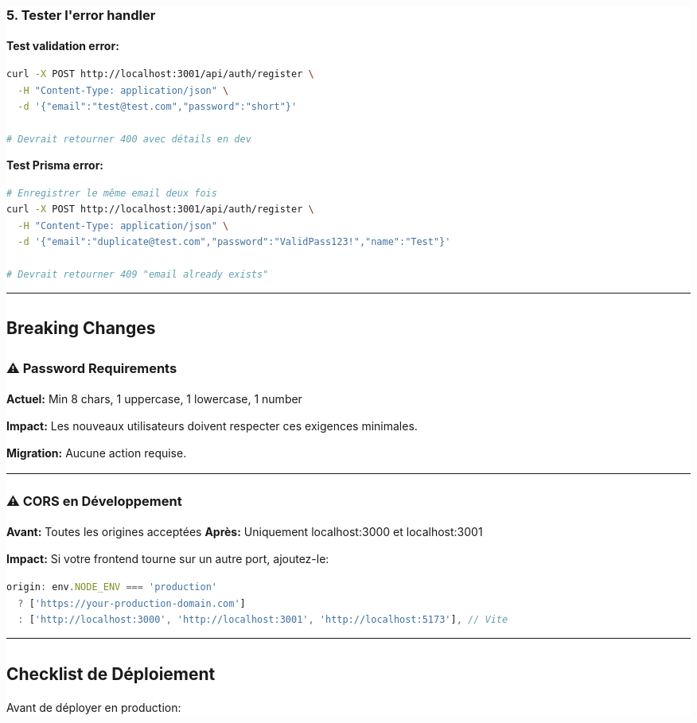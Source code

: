 
### 5. Tester l'error handler

**Test validation error:**
```bash
curl -X POST http://localhost:3001/api/auth/register \
  -H "Content-Type: application/json" \
  -d '{"email":"test@test.com","password":"short"}'

# Devrait retourner 400 avec détails en dev
```

**Test Prisma error:**
```bash
# Enregistrer le même email deux fois
curl -X POST http://localhost:3001/api/auth/register \
  -H "Content-Type: application/json" \
  -d '{"email":"duplicate@test.com","password":"ValidPass123!","name":"Test"}'

# Devrait retourner 409 "email already exists"
```

---

## Breaking Changes

### ⚠️ Password Requirements

**Actuel:** Min 8 chars, 1 uppercase, 1 lowercase, 1 number

**Impact:** Les nouveaux utilisateurs doivent respecter ces exigences minimales.

**Migration:** Aucune action requise.

---

### ⚠️ CORS en Développement

**Avant:** Toutes les origines acceptées
**Après:** Uniquement localhost:3000 et localhost:3001

**Impact:** Si votre frontend tourne sur un autre port, ajoutez-le:

```typescript
origin: env.NODE_ENV === 'production'
  ? ['https://your-production-domain.com']
  : ['http://localhost:3000', 'http://localhost:3001', 'http://localhost:5173'], // Vite
```

---

## Checklist de Déploiement

Avant de déployer en production:
